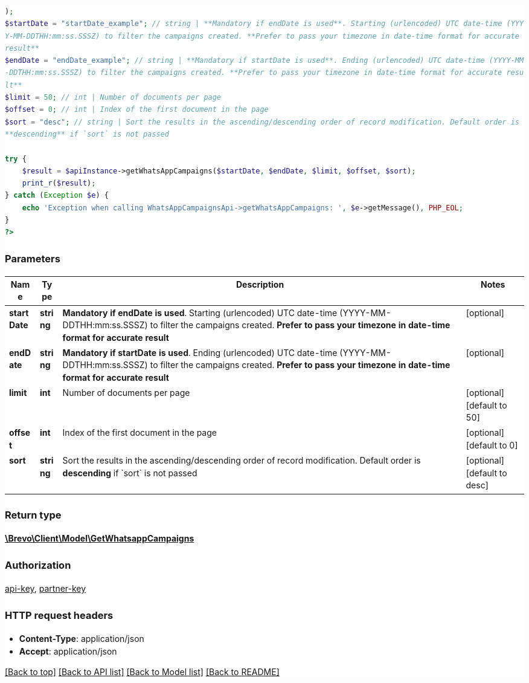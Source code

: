 ```php
);
$startDate = "startDate_example"; // string | **Mandatory if endDate is used**. Starting (urlencoded) UTC date-time (YYYY-MM-DDTHH:mm:ss.SSSZ) to filter the campaigns created. **Prefer to pass your timezone in date-time format for accurate result**
$endDate = "endDate_example"; // string | **Mandatory if startDate is used**. Ending (urlencoded) UTC date-time (YYYY-MM-DDTHH:mm:ss.SSSZ) to filter the campaigns created. **Prefer to pass your timezone in date-time format for accurate result**
$limit = 50; // int | Number of documents per page
$offset = 0; // int | Index of the first document in the page
$sort = "desc"; // string | Sort the results in the ascending/descending order of record modification. Default order is **descending** if `sort` is not passed

try {
    $result = $apiInstance->getWhatsAppCampaigns($startDate, $endDate, $limit, $offset, $sort);
    print_r($result);
} catch (Exception $e) {
    echo 'Exception when calling WhatsAppCampaignsApi->getWhatsAppCampaigns: ', $e->getMessage(), PHP_EOL;
}
?>
```

### Parameters

Name | Type | Description  | Notes
------------- | ------------- | ------------- | -------------
 **startDate** | **string**| **Mandatory if endDate is used**. Starting (urlencoded) UTC date-time (YYYY-MM-DDTHH:mm:ss.SSSZ) to filter the campaigns created. **Prefer to pass your timezone in date-time format for accurate result** | [optional]
 **endDate** | **string**| **Mandatory if startDate is used**. Ending (urlencoded) UTC date-time (YYYY-MM-DDTHH:mm:ss.SSSZ) to filter the campaigns created. **Prefer to pass your timezone in date-time format for accurate result** | [optional]
 **limit** | **int**| Number of documents per page | [optional] [default to 50]
 **offset** | **int**| Index of the first document in the page | [optional] [default to 0]
 **sort** | **string**| Sort the results in the ascending/descending order of record modification. Default order is **descending** if &#x60;sort&#x60; is not passed | [optional] [default to desc]

### Return type

[**\Brevo\Client\Model\GetWhatsappCampaigns**](../Model/GetWhatsappCampaigns.md)

### Authorization

[api-key](../../README.md#api-key), [partner-key](../../README.md#partner-key)

### HTTP request headers

 - **Content-Type**: application/json
 - **Accept**: application/json

[[Back to top]](#) [[Back to API list]](../../README.md#documentation-for-api-endpoints) [[Back to Model list]](../../README.md#documentation-for-models) [[Back to README]](../../README.md)
